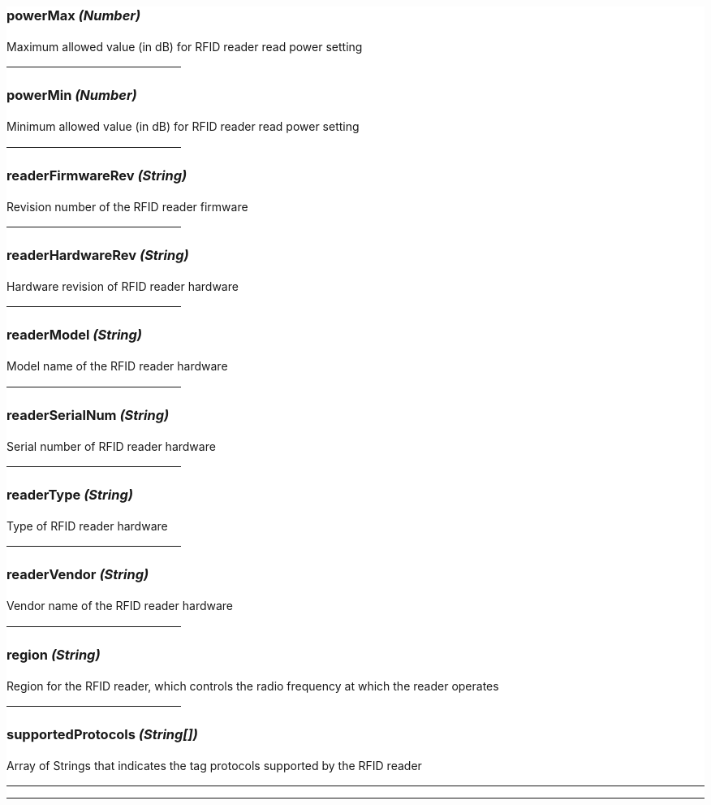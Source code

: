 ### powerMax _(Number)_
Maximum allowed value (in dB) for RFID reader read power setting

<hr width="25%" align=left>

### powerMin _(Number)_
Minimum allowed value (in dB) for RFID reader read power setting

<hr width="25%" align=left>

### readerFirmwareRev _(String)_
Revision number of the RFID reader firmware

<hr width="25%" align=left>

### readerHardwareRev _(String)_
Hardware revision of RFID reader hardware

<hr width="25%" align=left>

### readerModel _(String)_
Model name of the RFID reader hardware

<hr width="25%" align=left>

### readerSerialNum _(String)_
Serial number of RFID reader hardware

<hr width="25%" align=left>

### readerType _(String)_
Type of RFID reader hardware

<hr width="25%" align=left>

### readerVendor _(String)_
Vendor name of the RFID reader hardware

<hr width="25%" align=left>

### region _(String)_
Region for the RFID reader, which controls the radio frequency at which the
reader operates
<hr width="25%" align=left>

### supportedProtocols _(String[])_
Array of Strings that indicates the tag protocols supported by the RFID reader



-------------------------------------------------------------------------------
-------------------------------------------------------------------------------

